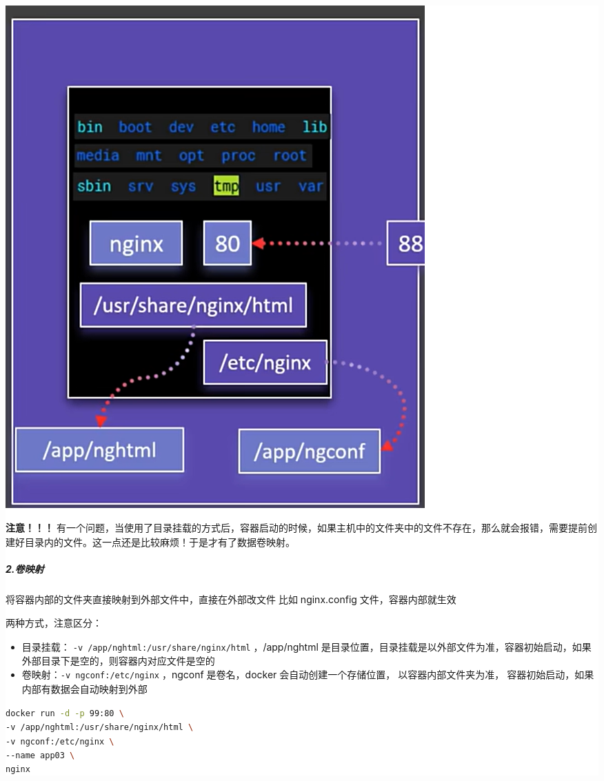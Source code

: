 ![alt text](./imgs/image22.png)

**注意！！！**
有一个问题，当使用了目录挂载的方式后，容器启动的时候，如果主机中的文件夹中的文件不存在，那么就会报错，需要提前创建好目录内的文件。这一点还是比较麻烦！于是才有了数据卷映射。

##### 2.卷映射

将容器内部的文件夹直接映射到外部文件中，直接在外部改文件 比如 nginx.config 文件，容器内部就生效

两种方式，注意区分：

- 目录挂载： `-v /app/nghtml:/usr/share/nginx/html` ，/app/nghtml 是目录位置，目录挂载是以外部文件为准，容器初始启动，如果外部目录下是空的，则容器内对应文件是空的
- 卷映射：`-v ngconf:/etc/nginx` ，ngconf 是卷名，docker 会自动创建一个存储位置， 以容器内部文件夹为准， 容器初始启动，如果内部有数据会自动映射到外部

```sh
docker run -d -p 99:80 \
-v /app/nghtml:/usr/share/nginx/html \
-v ngconf:/etc/nginx \
--name app03 \
nginx
```
